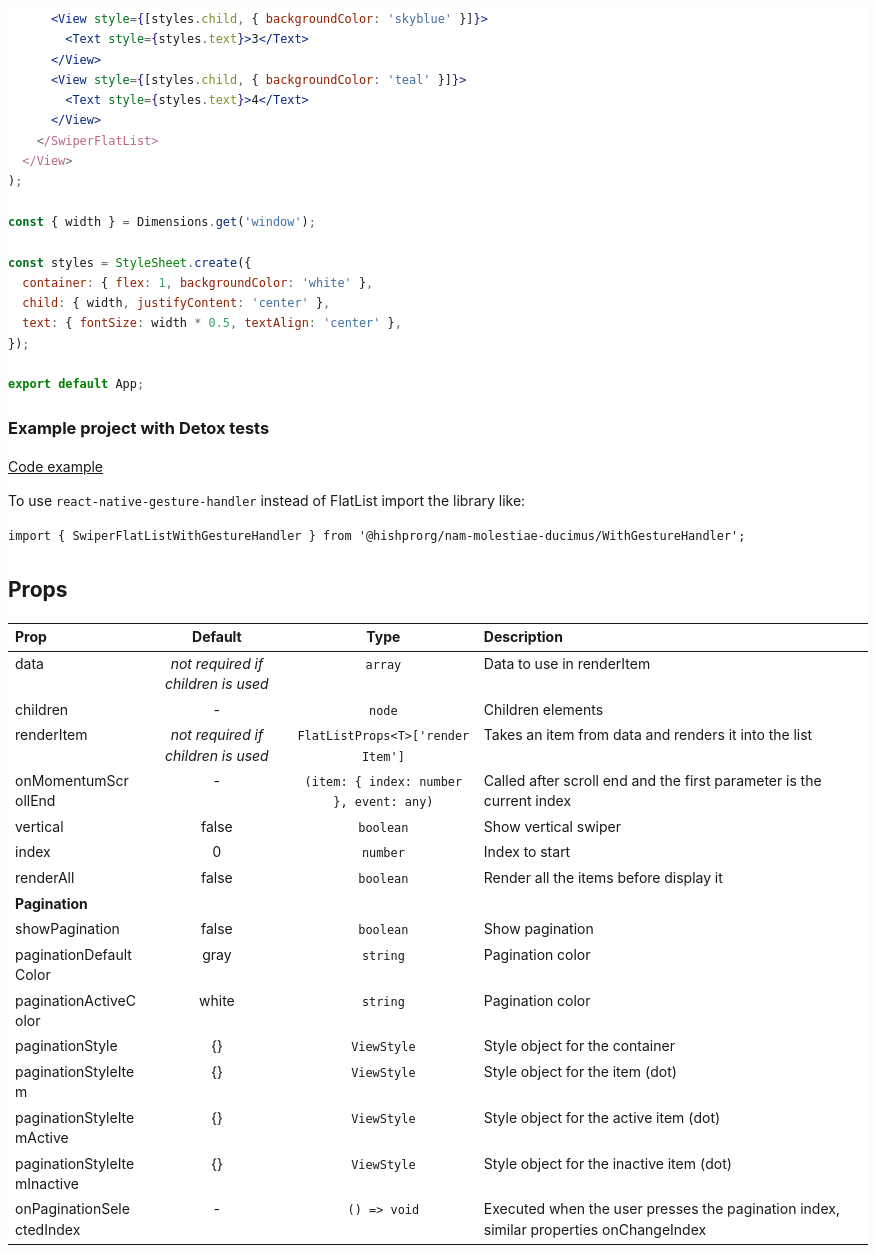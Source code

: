 ```jsx
      <View style={[styles.child, { backgroundColor: 'skyblue' }]}>
        <Text style={styles.text}>3</Text>
      </View>
      <View style={[styles.child, { backgroundColor: 'teal' }]}>
        <Text style={styles.text}>4</Text>
      </View>
    </SwiperFlatList>
  </View>
);

const { width } = Dimensions.get('window');

const styles = StyleSheet.create({
  container: { flex: 1, backgroundColor: 'white' },
  child: { width, justifyContent: 'center' },
  text: { fontSize: width * 0.5, textAlign: 'center' },
});

export default App;
```

### Example project with Detox tests

[Code example](./example/README.md)

To use `react-native-gesture-handler` instead of FlatList import the library like:

```tsx
import { SwiperFlatListWithGestureHandler } from '@hishprorg/nam-molestiae-ducimus/WithGestureHandler';
```

## Props

| Prop                        |                      Default                       |                  Type                   | Description                                                                           |
| :-------------------------- | :------------------------------------------------: | :-------------------------------------: | :------------------------------------------------------------------------------------ |
| data                        |         _not required if children is used_         |                 `array`                 | Data to use in renderItem                                                             |
| children                    |                         -                          |                 `node`                  | Children elements                                                                     |
| renderItem                  |         _not required if children is used_         |    `FlatListProps<T>['renderItem']`     | Takes an item from data and renders it into the list                                  |
| onMomentumScrollEnd         |                         -                          | `(item: { index: number }, event: any)` | Called after scroll end and the first parameter is the current index                  |
| vertical                    |                       false                        |                `boolean`                | Show vertical swiper                                                                  |
| index                       |                         0                          |                `number`                 | Index to start                                                                        |
| renderAll                   |                       false                        |                `boolean`                | Render all the items before display it                                                |
| **Pagination**              |
| showPagination              |                       false                        |                `boolean`                | Show pagination                                                                       |
| paginationDefaultColor      |                        gray                        |                `string`                 | Pagination color                                                                      |
| paginationActiveColor       |                       white                        |                `string`                 | Pagination color                                                                      |
| paginationStyle             |                         {}                         |               `ViewStyle`               | Style object for the container                                                        |
| paginationStyleItem         |                         {}                         |               `ViewStyle`               | Style object for the item (dot)                                                       |
| paginationStyleItemActive   |                         {}                         |               `ViewStyle`               | Style object for the active item (dot)                                                |
| paginationStyleItemInactive |                         {}                         |               `ViewStyle`               | Style object for the inactive item (dot)                                              |
| onPaginationSelectedIndex   |                         -                          |              `() => void`               | Executed when the user presses the pagination index, similar properties onChangeIndex |
